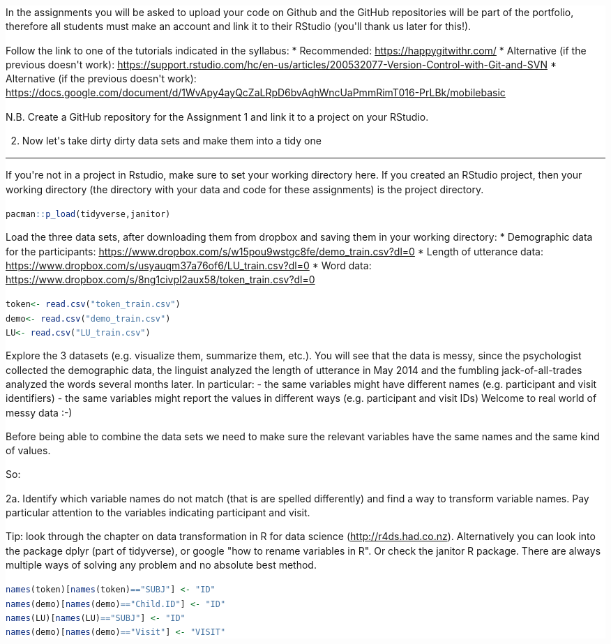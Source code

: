 In the assignments you will be asked to upload your code on Github and the GitHub repositories will be part of the portfolio, therefore all students must make an account and link it to their RStudio (you'll thank us later for this!).

Follow the link to one of the tutorials indicated in the syllabus: \* Recommended: <https://happygitwithr.com/> \* Alternative (if the previous doesn't work): <https://support.rstudio.com/hc/en-us/articles/200532077-Version-Control-with-Git-and-SVN> \* Alternative (if the previous doesn't work): <https://docs.google.com/document/d/1WvApy4ayQcZaLRpD6bvAqhWncUaPmmRimT016-PrLBk/mobilebasic>

N.B. Create a GitHub repository for the Assignment 1 and link it to a project on your RStudio.

2. Now let's take dirty dirty data sets and make them into a tidy one
---------------------------------------------------------------------

If you're not in a project in Rstudio, make sure to set your working directory here. If you created an RStudio project, then your working directory (the directory with your data and code for these assignments) is the project directory.

``` r
pacman::p_load(tidyverse,janitor)
```

Load the three data sets, after downloading them from dropbox and saving them in your working directory: \* Demographic data for the participants: <https://www.dropbox.com/s/w15pou9wstgc8fe/demo_train.csv?dl=0> \* Length of utterance data: <https://www.dropbox.com/s/usyauqm37a76of6/LU_train.csv?dl=0> \* Word data: <https://www.dropbox.com/s/8ng1civpl2aux58/token_train.csv?dl=0>

``` r
token<- read.csv("token_train.csv")
demo<- read.csv("demo_train.csv")
LU<- read.csv("LU_train.csv")
```

Explore the 3 datasets (e.g. visualize them, summarize them, etc.). You will see that the data is messy, since the psychologist collected the demographic data, the linguist analyzed the length of utterance in May 2014 and the fumbling jack-of-all-trades analyzed the words several months later. In particular: - the same variables might have different names (e.g. participant and visit identifiers) - the same variables might report the values in different ways (e.g. participant and visit IDs) Welcome to real world of messy data :-)

Before being able to combine the data sets we need to make sure the relevant variables have the same names and the same kind of values.

So:

2a. Identify which variable names do not match (that is are spelled differently) and find a way to transform variable names. Pay particular attention to the variables indicating participant and visit.

Tip: look through the chapter on data transformation in R for data science (<http://r4ds.had.co.nz>). Alternatively you can look into the package dplyr (part of tidyverse), or google "how to rename variables in R". Or check the janitor R package. There are always multiple ways of solving any problem and no absolute best method.

``` r
names(token)[names(token)=="SUBJ"] <- "ID"
names(demo)[names(demo)=="Child.ID"] <- "ID"
names(LU)[names(LU)=="SUBJ"] <- "ID"
names(demo)[names(demo)=="Visit"] <- "VISIT"
```
